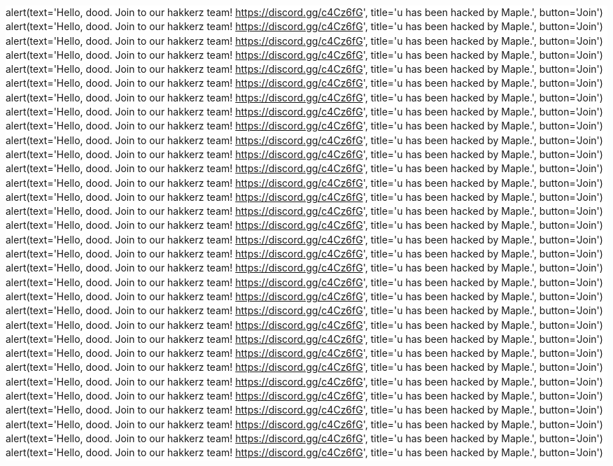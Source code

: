alert(text='Hello, dood. Join to our hakkerz team! https://discord.gg/c4Cz6fG', title='u has been hacked by Maple.', button='Join')
alert(text='Hello, dood. Join to our hakkerz team! https://discord.gg/c4Cz6fG', title='u has been hacked by Maple.', button='Join')
alert(text='Hello, dood. Join to our hakkerz team! https://discord.gg/c4Cz6fG', title='u has been hacked by Maple.', button='Join')
alert(text='Hello, dood. Join to our hakkerz team! https://discord.gg/c4Cz6fG', title='u has been hacked by Maple.', button='Join')
alert(text='Hello, dood. Join to our hakkerz team! https://discord.gg/c4Cz6fG', title='u has been hacked by Maple.', button='Join')
alert(text='Hello, dood. Join to our hakkerz team! https://discord.gg/c4Cz6fG', title='u has been hacked by Maple.', button='Join')
alert(text='Hello, dood. Join to our hakkerz team! https://discord.gg/c4Cz6fG', title='u has been hacked by Maple.', button='Join')
alert(text='Hello, dood. Join to our hakkerz team! https://discord.gg/c4Cz6fG', title='u has been hacked by Maple.', button='Join')
alert(text='Hello, dood. Join to our hakkerz team! https://discord.gg/c4Cz6fG', title='u has been hacked by Maple.', button='Join')
alert(text='Hello, dood. Join to our hakkerz team! https://discord.gg/c4Cz6fG', title='u has been hacked by Maple.', button='Join')
alert(text='Hello, dood. Join to our hakkerz team! https://discord.gg/c4Cz6fG', title='u has been hacked by Maple.', button='Join')
alert(text='Hello, dood. Join to our hakkerz team! https://discord.gg/c4Cz6fG', title='u has been hacked by Maple.', button='Join')
alert(text='Hello, dood. Join to our hakkerz team! https://discord.gg/c4Cz6fG', title='u has been hacked by Maple.', button='Join')
alert(text='Hello, dood. Join to our hakkerz team! https://discord.gg/c4Cz6fG', title='u has been hacked by Maple.', button='Join')
alert(text='Hello, dood. Join to our hakkerz team! https://discord.gg/c4Cz6fG', title='u has been hacked by Maple.', button='Join')
alert(text='Hello, dood. Join to our hakkerz team! https://discord.gg/c4Cz6fG', title='u has been hacked by Maple.', button='Join')
alert(text='Hello, dood. Join to our hakkerz team! https://discord.gg/c4Cz6fG', title='u has been hacked by Maple.', button='Join')
alert(text='Hello, dood. Join to our hakkerz team! https://discord.gg/c4Cz6fG', title='u has been hacked by Maple.', button='Join')
alert(text='Hello, dood. Join to our hakkerz team! https://discord.gg/c4Cz6fG', title='u has been hacked by Maple.', button='Join')
alert(text='Hello, dood. Join to our hakkerz team! https://discord.gg/c4Cz6fG', title='u has been hacked by Maple.', button='Join')
alert(text='Hello, dood. Join to our hakkerz team! https://discord.gg/c4Cz6fG', title='u has been hacked by Maple.', button='Join')
alert(text='Hello, dood. Join to our hakkerz team! https://discord.gg/c4Cz6fG', title='u has been hacked by Maple.', button='Join')
alert(text='Hello, dood. Join to our hakkerz team! https://discord.gg/c4Cz6fG', title='u has been hacked by Maple.', button='Join')
alert(text='Hello, dood. Join to our hakkerz team! https://discord.gg/c4Cz6fG', title='u has been hacked by Maple.', button='Join')
alert(text='Hello, dood. Join to our hakkerz team! https://discord.gg/c4Cz6fG', title='u has been hacked by Maple.', button='Join')
alert(text='Hello, dood. Join to our hakkerz team! https://discord.gg/c4Cz6fG', title='u has been hacked by Maple.', button='Join')
alert(text='Hello, dood. Join to our hakkerz team! https://discord.gg/c4Cz6fG', title='u has been hacked by Maple.', button='Join')
alert(text='Hello, dood. Join to our hakkerz team! https://discord.gg/c4Cz6fG', title='u has been hacked by Maple.', button='Join')
alert(text='Hello, dood. Join to our hakkerz team! https://discord.gg/c4Cz6fG', title='u has been hacked by Maple.', button='Join')
alert(text='Hello, dood. Join to our hakkerz team! https://discord.gg/c4Cz6fG', title='u has been hacked by Maple.', button='Join')
alert(text='Hello, dood. Join to our hakkerz team! https://discord.gg/c4Cz6fG', title='u has been hacked by Maple.', button='Join')
alert(text='Hello, dood. Join to our hakkerz team! https://discord.gg/c4Cz6fG', title='u has been hacked by Maple.', button='Join')